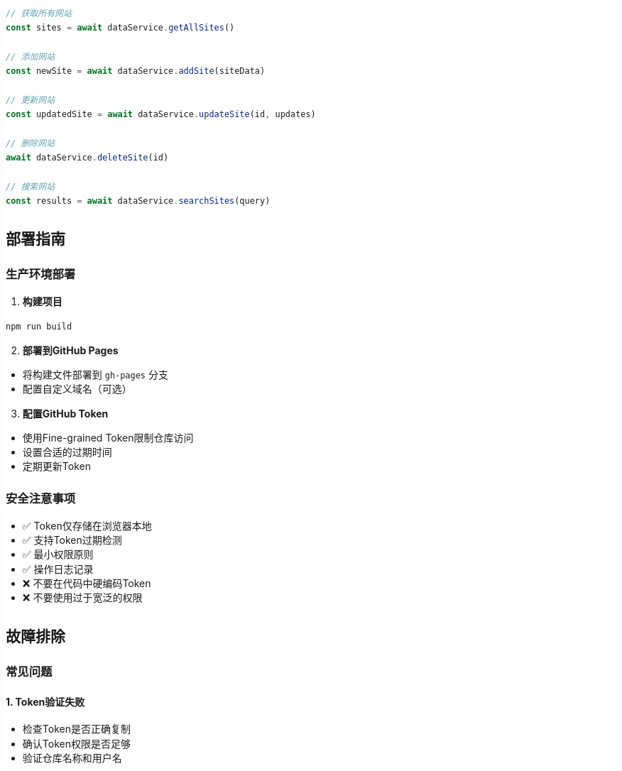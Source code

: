 ```typescript
// 获取所有网站
const sites = await dataService.getAllSites()

// 添加网站
const newSite = await dataService.addSite(siteData)

// 更新网站
const updatedSite = await dataService.updateSite(id, updates)

// 删除网站
await dataService.deleteSite(id)

// 搜索网站
const results = await dataService.searchSites(query)
```

## 部署指南

### 生产环境部署

1. **构建项目**
```bash
npm run build
```

2. **部署到GitHub Pages**
- 将构建文件部署到 `gh-pages` 分支
- 配置自定义域名（可选）

3. **配置GitHub Token**
- 使用Fine-grained Token限制仓库访问
- 设置合适的过期时间
- 定期更新Token

### 安全注意事项

- ✅ Token仅存储在浏览器本地
- ✅ 支持Token过期检测
- ✅ 最小权限原则
- ✅ 操作日志记录
- ❌ 不要在代码中硬编码Token
- ❌ 不要使用过于宽泛的权限

## 故障排除

### 常见问题

#### 1. Token验证失败
- 检查Token是否正确复制
- 确认Token权限是否足够
- 验证仓库名称和用户名
